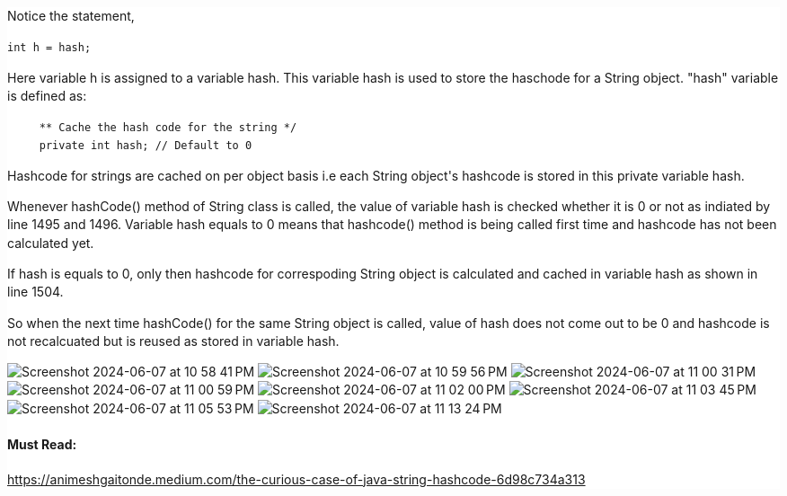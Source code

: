Notice the statement, 

    int h = hash;

Here variable h is assigned to a variable hash. This variable hash is used to store the haschode for a String object. "hash" variable is defined as:

         ** Cache the hash code for the string */
         private int hash; // Default to 0

Hashcode for strings are cached on per object basis i.e each String object's hashcode is stored in this private variable hash.

Whenever hashCode() method of String class is called, the value of variable hash is checked whether it is 0 or not as indiated by line 1495 and 1496. Variable hash equals to 0 means that hashcode() method is being called first time and hashcode has not been calculated yet.

If hash is equals to 0, only then hashcode for correspoding String object is calculated and cached in variable hash as shown in line 1504.

So when the next time hashCode() for the same String object  is called, value of hash does not come out to be 0 and hashcode is not recalcuated but is reused as stored in variable hash.

<img width="1140" alt="Screenshot 2024-06-07 at 10 58 41 PM" src="https://github.com/Malobika8/GitDemo/assets/111234135/917d898a-ffa8-4400-b4d5-b52bf481f0c4">
<img width="864" alt="Screenshot 2024-06-07 at 10 59 56 PM" src="https://github.com/Malobika8/GitDemo/assets/111234135/1c427149-8d55-4a95-bb2b-7789bb4eb294">
<img width="902" alt="Screenshot 2024-06-07 at 11 00 31 PM" src="https://github.com/Malobika8/GitDemo/assets/111234135/dd9bdb3c-7823-43a7-8260-3da4326fd419">
<img width="977" alt="Screenshot 2024-06-07 at 11 00 59 PM" src="https://github.com/Malobika8/GitDemo/assets/111234135/dc0711a8-fc4f-4c47-8c98-3539329cfbfa">
<img width="852" alt="Screenshot 2024-06-07 at 11 02 00 PM" src="https://github.com/Malobika8/GitDemo/assets/111234135/9e5c03ff-cedc-4945-9396-47bd9365cbdf">
<img width="1128" alt="Screenshot 2024-06-07 at 11 03 45 PM" src="https://github.com/Malobika8/GitDemo/assets/111234135/0eb356c4-7421-4662-aa91-a783fa8c6db5">
<img width="1134" alt="Screenshot 2024-06-07 at 11 05 53 PM" src="https://github.com/Malobika8/GitDemo/assets/111234135/3b75473b-1dd5-429b-af8f-d5d8f5ba7c7c">
<img width="1126" alt="Screenshot 2024-06-07 at 11 13 24 PM" src="https://github.com/Malobika8/GitDemo/assets/111234135/16e4bd54-1c25-49e3-84b1-9bd5ced2d931">

#### Must Read: 

https://animeshgaitonde.medium.com/the-curious-case-of-java-string-hashcode-6d98c734a313
